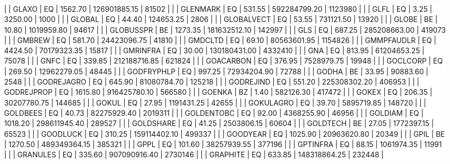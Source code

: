 |  | GLAXO | EQ | 1562.70 | 126901885.15 | 81502 |
|  | GLENMARK | EQ | 531.55 | 592284799.20 | 1123980 |
|  | GLFL | EQ | 3.25 | 3250.00 | 1000 |
|  | GLOBAL | EQ | 44.40 | 124653.25 | 2806 |
|  | GLOBALVECT | EQ | 53.55 | 731121.50 | 13920 |
|  | GLOBE | BE | 10.80 | 1019959.80 | 94617 |
|  | GLOBUSSPR | BE | 1273.35 | 181632512.10 | 142997 |
|  | GLS | EQ | 687.25 | 285208663.00 | 419073 |
|  | GMBREW | EQ | 581.70 | 24423096.75 | 41810 |
|  | GMDCLTD | EQ | 69.10 | 80563601.95 | 1154826 |
|  | GMMPFAUDLR | EQ | 4424.50 | 70179323.35 | 15817 |
|  | GMRINFRA | EQ | 30.00 | 130180431.00 | 4332410 |
|  | GNA | EQ | 813.95 | 61204653.25 | 75078 |
|  | GNFC | EQ | 339.85 | 212188716.85 | 621824 |
|  | GOACARBON | EQ | 376.95 | 7528979.75 | 19948 |
|  | GOCLCORP | EQ | 269.50 | 12962279.05 | 48445 |
|  | GODFRYPHLP | EQ | 997.25 | 72934204.90 | 72788 |
|  | GODHA | BE | 33.95 | 90883.60 | 2548 |
|  | GODREJAGRO | EQ | 645.90 | 81080784.70 | 125218 |
|  | GODREJIND | EQ | 551.20 | 225308302.20 | 406953 |
|  | GODREJPROP | EQ | 1615.80 | 916425780.10 | 566580 |
|  | GOENKA | BZ | 1.40 | 582126.30 | 417472 |
|  | GOKEX | EQ | 206.35 | 30207780.75 | 144685 |
|  | GOKUL | EQ | 27.95 | 1191431.25 | 42655 |
|  | GOKULAGRO | EQ | 39.70 | 5895719.85 | 148720 |
|  | GOLDBEES | EQ | 40.73 | 82275929.40 | 2019311 |
|  | GOLDENTOBC | EQ | 92.00 | 4368255.90 | 46956 |
|  | GOLDIAM | EQ | 1018.20 | 298611945.40 | 289527 |
|  | GOLDSHARE | EQ | 41.25 | 2503806.15 | 60604 |
|  | GOLDTECH | BE | 27.05 | 1772397.15 | 65523 |
|  | GOODLUCK | EQ | 310.25 | 159114402.10 | 499337 |
|  | GOODYEAR | EQ | 1025.90 | 20963620.80 | 20349 |
|  | GPIL | BE | 1270.50 | 489349364.15 | 385321 |
|  | GPPL | EQ | 101.60 | 38257939.55 | 377196 |
|  | GPTINFRA | EQ | 88.15 | 1061974.35 | 11991 |
|  | GRANULES | EQ | 335.60 | 907090916.40 | 2730146 |
|  | GRAPHITE | EQ | 633.85 | 148318864.25 | 232448 |